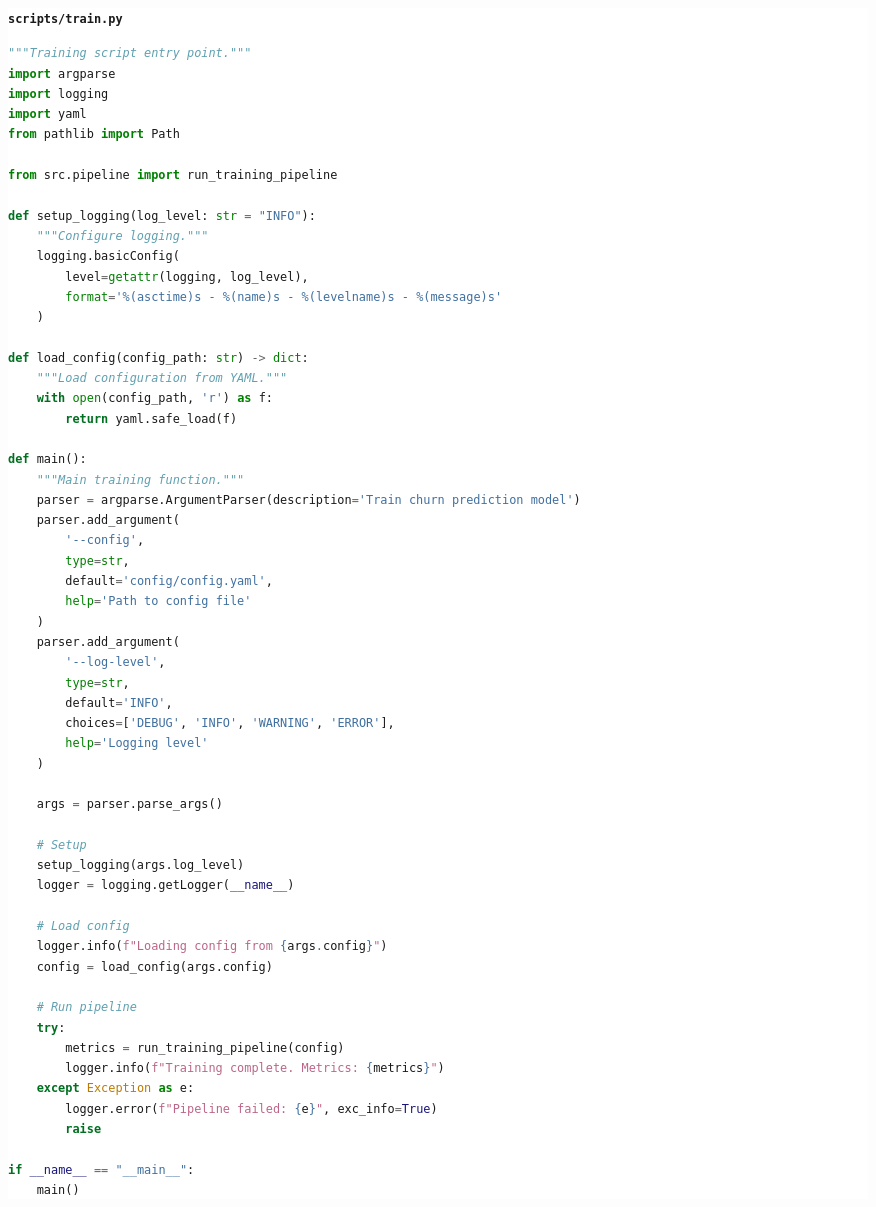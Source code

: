 **`scripts/train.py`**

```python
"""Training script entry point."""
import argparse
import logging
import yaml
from pathlib import Path

from src.pipeline import run_training_pipeline

def setup_logging(log_level: str = "INFO"):
    """Configure logging."""
    logging.basicConfig(
        level=getattr(logging, log_level),
        format='%(asctime)s - %(name)s - %(levelname)s - %(message)s'
    )

def load_config(config_path: str) -> dict:
    """Load configuration from YAML."""
    with open(config_path, 'r') as f:
        return yaml.safe_load(f)

def main():
    """Main training function."""
    parser = argparse.ArgumentParser(description='Train churn prediction model')
    parser.add_argument(
        '--config',
        type=str,
        default='config/config.yaml',
        help='Path to config file'
    )
    parser.add_argument(
        '--log-level',
        type=str,
        default='INFO',
        choices=['DEBUG', 'INFO', 'WARNING', 'ERROR'],
        help='Logging level'
    )

    args = parser.parse_args()

    # Setup
    setup_logging(args.log_level)
    logger = logging.getLogger(__name__)

    # Load config
    logger.info(f"Loading config from {args.config}")
    config = load_config(args.config)

    # Run pipeline
    try:
        metrics = run_training_pipeline(config)
        logger.info(f"Training complete. Metrics: {metrics}")
    except Exception as e:
        logger.error(f"Pipeline failed: {e}", exc_info=True)
        raise

if __name__ == "__main__":
    main()
```
